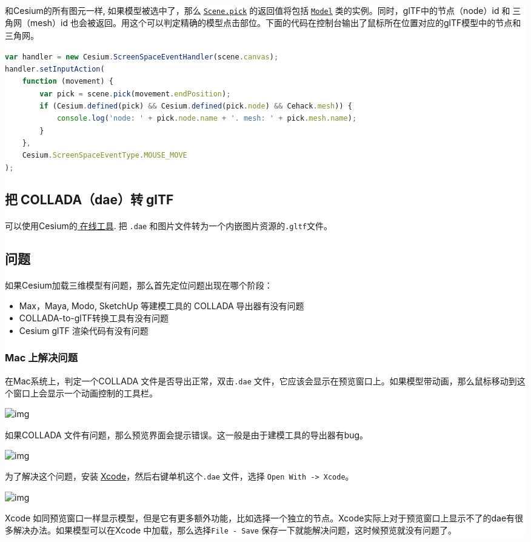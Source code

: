和Cesium的所有图元一样, 如果模型被选中了，那么 [`Scene.pick`](https://cesiumjs.org/Cesium/Build/Documentation/Scene.html#pick) 的返回值将包括 [`Model`](https://cesiumjs.org/Cesium/Build/Documentation/Model.html) 类的实例。同时，glTF中的节点（node）id 和 三角网（mesh）id 也会被返回。用这个可以判定精确的模型点击部位。下面的代码在控制台输出了鼠标所在位置对应的glTF模型中的节点和三角网。

```javascript
var handler = new Cesium.ScreenSpaceEventHandler(scene.canvas);
handler.setInputAction(
    function (movement) {
        var pick = scene.pick(movement.endPosition);
        if (Cesium.defined(pick) && Cesium.defined(pick.node) && Cehack.mesh)) {
            console.log('node: ' + pick.node.name + '. mesh: ' + pick.mesh.name);
        }
    },
    Cesium.ScreenSpaceEventType.MOUSE_MOVE
);
```

## 把 COLLADA（dae）转 glTF

可以使用Cesium的[ 在线工具](https://cesiumjs.org/convertmodel.html). 把 `.dae` 和图片文件转为一个内嵌图片资源的`.gltf`文件。

## 问题

如果Cesium加载三维模型有问题，那么首先定位问题出现在哪个阶段：

- Max，Maya, Modo, SketchUp 等建模工具的 COLLADA 导出器有没有问题
- COLLADA-to-glTF转换工具有没有问题
- Cesium glTF 渲染代码有没有问题

### Mac 上解决问题

在Mac系统上，判定一个COLLADA 文件是否导出正常，双击`.dae` 文件，它应该会显示在预览窗口上。如果模型带动画，那么鼠标移动到这个窗口上会显示一个动画控制的工具栏。

 

![img](https://pzy-images.oss-cn-hangzhou.aliyuncs.com/img/202206201542344.png)



如果COLLADA 文件有问题，那么预览界面会提示错误。这一般是由于建模工具的导出器有bug。

 

![img](https://pzy-images.oss-cn-hangzhou.aliyuncs.com/img/202206201542739.png)

为了解决这个问题，安装 [Xcode](https://developer.apple.com/xcode/)，然后右键单机这个`.dae` 文件，选择 `Open With -> Xcode`。

 

![img](https://pzy-images.oss-cn-hangzhou.aliyuncs.com/img/202206201542784.png)





Xcode 如同预览窗口一样显示模型，但是它有更多额外功能，比如选择一个独立的节点。Xcode实际上对于预览窗口上显示不了的dae有很多解决办法。如果模型可以在Xcode 中加载，那么选择`File - Save` 保存一下就能解决问题，这时候预览就没有问题了。

 